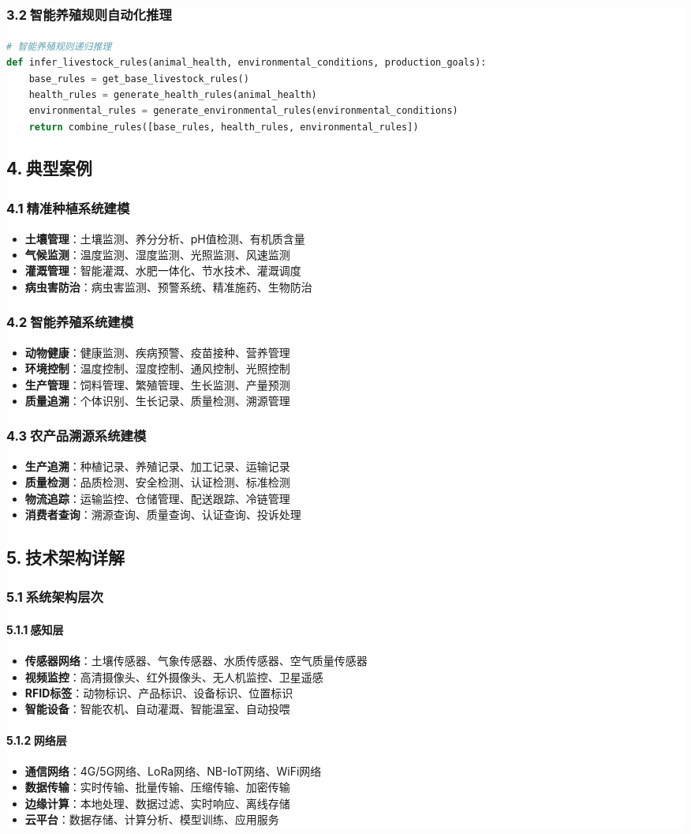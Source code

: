 ### 3.2 智能养殖规则自动化推理

```python
# 智能养殖规则递归推理
def infer_livestock_rules(animal_health, environmental_conditions, production_goals):
    base_rules = get_base_livestock_rules()
    health_rules = generate_health_rules(animal_health)
    environmental_rules = generate_environmental_rules(environmental_conditions)
    return combine_rules([base_rules, health_rules, environmental_rules])
```

## 4. 典型案例

### 4.1 精准种植系统建模

- **土壤管理**：土壤监测、养分分析、pH值检测、有机质含量
- **气候监测**：温度监测、湿度监测、光照监测、风速监测
- **灌溉管理**：智能灌溉、水肥一体化、节水技术、灌溉调度
- **病虫害防治**：病虫害监测、预警系统、精准施药、生物防治

### 4.2 智能养殖系统建模

- **动物健康**：健康监测、疾病预警、疫苗接种、营养管理
- **环境控制**：温度控制、湿度控制、通风控制、光照控制
- **生产管理**：饲料管理、繁殖管理、生长监测、产量预测
- **质量追溯**：个体识别、生长记录、质量检测、溯源管理

### 4.3 农产品溯源系统建模

- **生产追溯**：种植记录、养殖记录、加工记录、运输记录
- **质量检测**：品质检测、安全检测、认证检测、标准检测
- **物流追踪**：运输监控、仓储管理、配送跟踪、冷链管理
- **消费者查询**：溯源查询、质量查询、认证查询、投诉处理

## 5. 技术架构详解

### 5.1 系统架构层次

#### 5.1.1 感知层

- **传感器网络**：土壤传感器、气象传感器、水质传感器、空气质量传感器
- **视频监控**：高清摄像头、红外摄像头、无人机监控、卫星遥感
- **RFID标签**：动物标识、产品标识、设备标识、位置标识
- **智能设备**：智能农机、自动灌溉、智能温室、自动投喂

#### 5.1.2 网络层

- **通信网络**：4G/5G网络、LoRa网络、NB-IoT网络、WiFi网络
- **数据传输**：实时传输、批量传输、压缩传输、加密传输
- **边缘计算**：本地处理、数据过滤、实时响应、离线存储
- **云平台**：数据存储、计算分析、模型训练、应用服务
